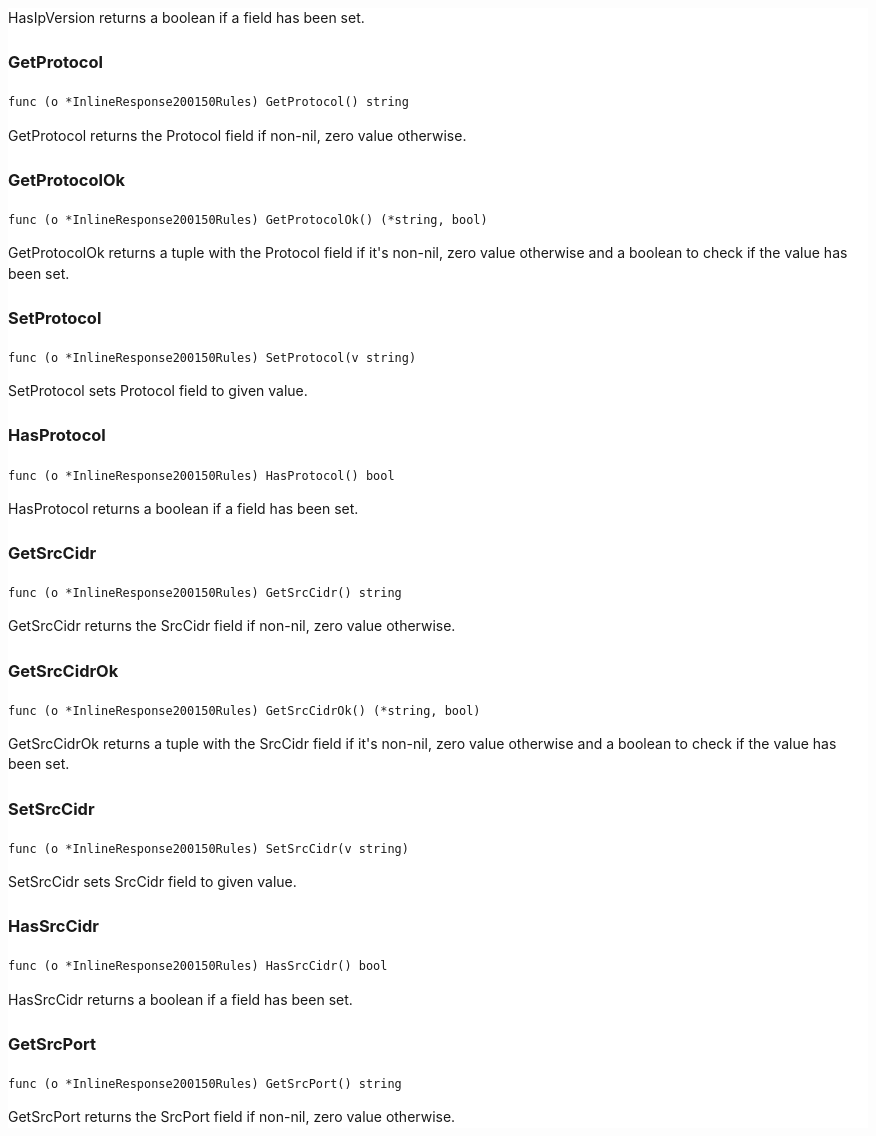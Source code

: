 HasIpVersion returns a boolean if a field has been set.

### GetProtocol

`func (o *InlineResponse200150Rules) GetProtocol() string`

GetProtocol returns the Protocol field if non-nil, zero value otherwise.

### GetProtocolOk

`func (o *InlineResponse200150Rules) GetProtocolOk() (*string, bool)`

GetProtocolOk returns a tuple with the Protocol field if it's non-nil, zero value otherwise
and a boolean to check if the value has been set.

### SetProtocol

`func (o *InlineResponse200150Rules) SetProtocol(v string)`

SetProtocol sets Protocol field to given value.

### HasProtocol

`func (o *InlineResponse200150Rules) HasProtocol() bool`

HasProtocol returns a boolean if a field has been set.

### GetSrcCidr

`func (o *InlineResponse200150Rules) GetSrcCidr() string`

GetSrcCidr returns the SrcCidr field if non-nil, zero value otherwise.

### GetSrcCidrOk

`func (o *InlineResponse200150Rules) GetSrcCidrOk() (*string, bool)`

GetSrcCidrOk returns a tuple with the SrcCidr field if it's non-nil, zero value otherwise
and a boolean to check if the value has been set.

### SetSrcCidr

`func (o *InlineResponse200150Rules) SetSrcCidr(v string)`

SetSrcCidr sets SrcCidr field to given value.

### HasSrcCidr

`func (o *InlineResponse200150Rules) HasSrcCidr() bool`

HasSrcCidr returns a boolean if a field has been set.

### GetSrcPort

`func (o *InlineResponse200150Rules) GetSrcPort() string`

GetSrcPort returns the SrcPort field if non-nil, zero value otherwise.
